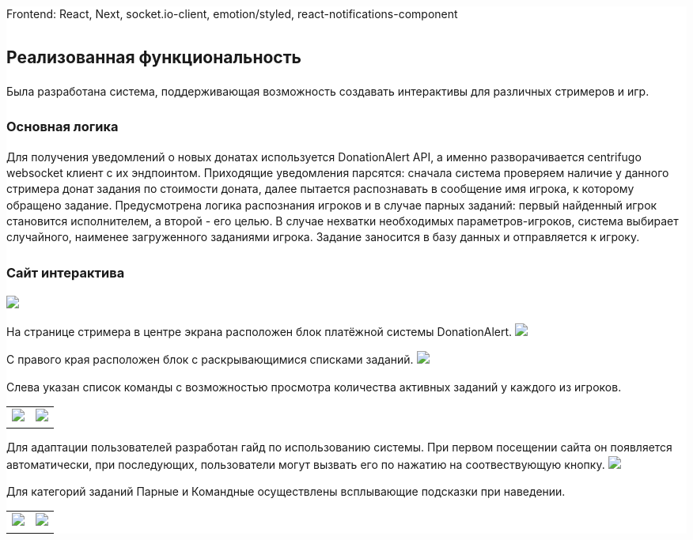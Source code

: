 Frontend: React, Next, socket.io-client, emotion/styled, react-notifications-component

## Реализованная функциональность
Была разработана система, поддерживающая возможность создавать интерактивы для различных стримеров и игр. 

### Основная логика
Для получения уведомлений о новых донатах используется DonationAlert API, а именно разворачивается centrifugo websocket клиент с их эндпоинтом. 
Приходящие уведомления парсятся: сначала система проверяем наличие у данного стримера донат задания по стоимости доната, далее пытается распознавать в сообщение имя игрока, к которому обращено задание. 
Предусмотрена логика распознания игроков и в случае парных заданий: первый найденный игрок становится исполнителем, а второй - его целью.
В случае нехватки необходимых параметров-игроков, система выбирает случайного, наименее загруженного заданиями игрока.
Задание заносится в базу данных и отправляется к игроку.

### Сайт интерактива
<img src="/img/site.png?raw=true">

На странице стримера в центре экрана расположен блок платёжной системы DonationAlert.
<img src="/img/donate.png?raw=true" width="50%">

С правого края расположен блок с раскрывающимися списками заданий.
<img src="/img/quests.png?raw=true" width="50%">

Слева указан список команды с возможностью просмотра количества активных заданий у каждого из игроков.
<table>
  <tr>
    <td><img src="/img/players.png?raw=true" width="100%"></td>
    <td><img src="/img/player.png?raw=true" width="100%"></td>
   </tr>
</table>

Для адаптации пользователей разработан гайд по использованию системы. При первом посещении сайта он появляется автоматически, при последующих, пользователи могут вызвать его по нажатию на соотвествующую кнопку.
<img src="/img/guide.png?raw=true" width="100%">

Для категорий заданий Парные и Командные осуществлены всплывающие подсказки при наведении.
<table>
  <tr>
    <td><img src="/img/hint1.png?raw=true" width="100%"></td>
    <td><img src="/img/hint2.png?raw=true" width="100%"></td>
   </tr>
</table>
